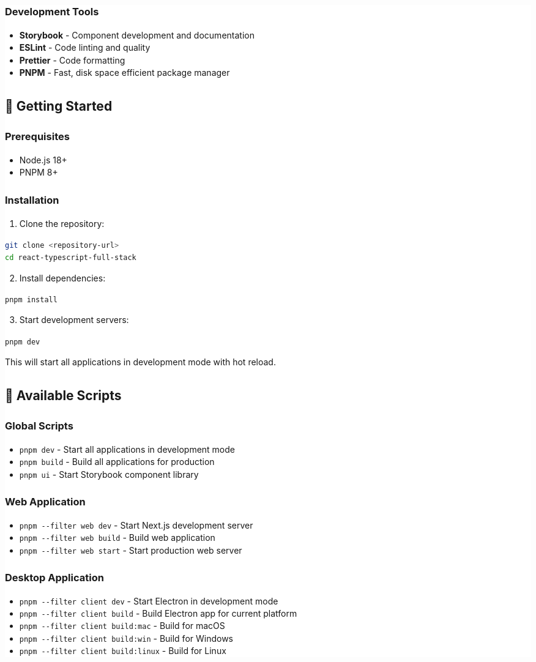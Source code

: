### Development Tools

- **Storybook** - Component development and documentation
- **ESLint** - Code linting and quality
- **Prettier** - Code formatting
- **PNPM** - Fast, disk space efficient package manager

## 🚦 Getting Started

### Prerequisites

- Node.js 18+
- PNPM 8+

### Installation

1. Clone the repository:

```bash
git clone <repository-url>
cd react-typescript-full-stack
```

2. Install dependencies:

```bash
pnpm install
```

3. Start development servers:

```bash
pnpm dev
```

This will start all applications in development mode with hot reload.

## 📜 Available Scripts

### Global Scripts

- `pnpm dev` - Start all applications in development mode
- `pnpm build` - Build all applications for production
- `pnpm ui` - Start Storybook component library

### Web Application

- `pnpm --filter web dev` - Start Next.js development server
- `pnpm --filter web build` - Build web application
- `pnpm --filter web start` - Start production web server

### Desktop Application

- `pnpm --filter client dev` - Start Electron in development mode
- `pnpm --filter client build` - Build Electron app for current platform
- `pnpm --filter client build:mac` - Build for macOS
- `pnpm --filter client build:win` - Build for Windows
- `pnpm --filter client build:linux` - Build for Linux
